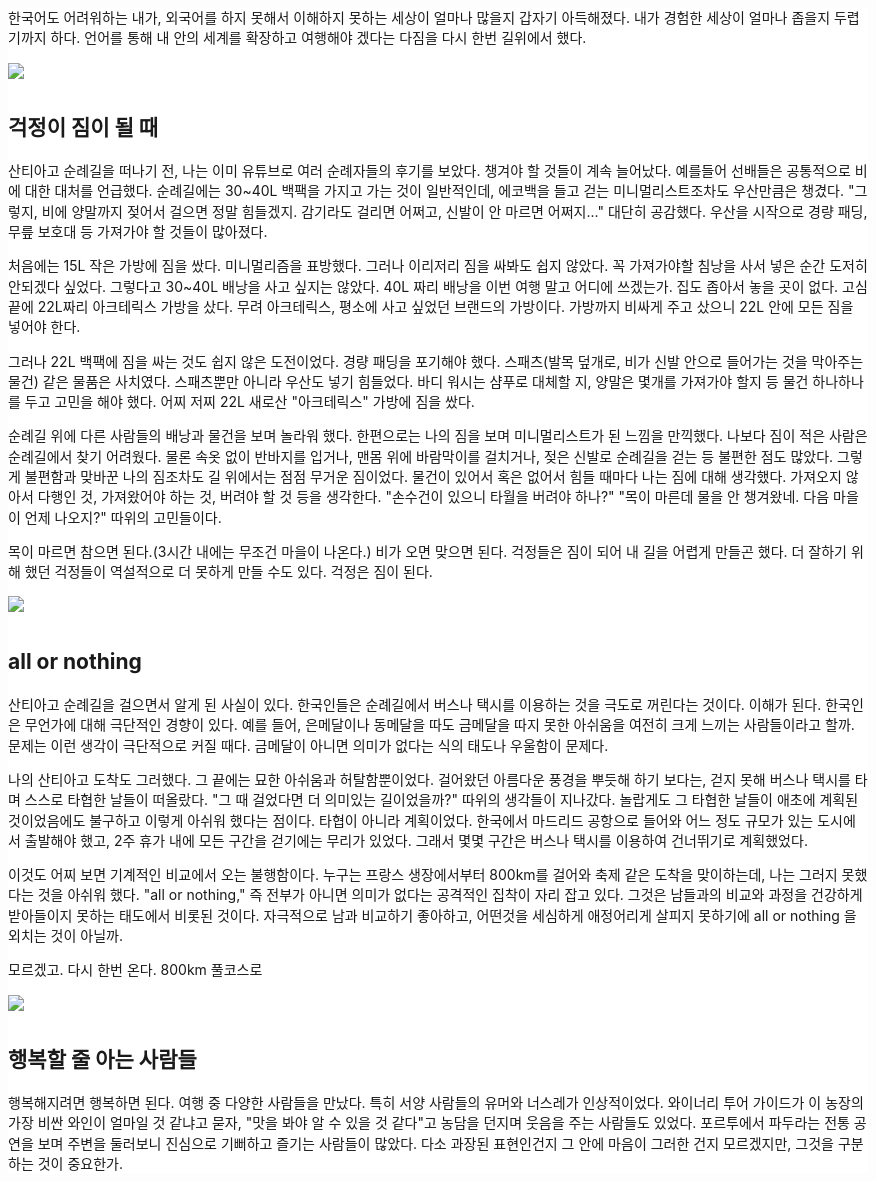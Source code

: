 한국어도 어려워하는 내가, 외국어를 하지 못해서 이해하지 못하는 세상이 얼마나 많을지 갑자기 아득해졌다. 내가 경험한 세상이 얼마나 좁을지 두렵기까지 하다. 언어를 통해 내 안의 세계를 확장하고 여행해야 겠다는 다짐을 다시 한번 길위에서 했다.

![](/img/image-1.jpg)


## 걱정이 짐이 될 때

산티아고 순례길을 떠나기 전, 나는 이미 유튜브로 여러 순례자들의 후기를 보았다. 챙겨야 할 것들이 계속 늘어났다. 예를들어 선배들은 공통적으로 비에 대한 대처를 언급했다. 순례길에는 30~40L 백팩을 가지고 가는 것이 일반적인데, 에코백을 들고 걷는 미니멀리스트조차도 우산만큼은 챙겼다. "그렇지, 비에 양말까지 젖어서 걸으면 정말 힘들겠지. 감기라도 걸리면 어쩌고, 신발이 안 마르면 어쩌지..." 대단히 공감했다. 우산을 시작으로 경량 패딩, 무릎 보호대 등 가져가야 할 것들이 많아졌다.

처음에는 15L 작은 가방에 짐을 쌌다. 미니멀리즘을 표방했다. 그러나 이리저리 짐을 싸봐도 쉽지 않았다. 꼭 가져가야할 침낭을 사서 넣은 순간 도저히 안되겠다 싶었다. 그렇다고 30~40L 배낭을 사고 싶지는 않았다. 40L 짜리 배낭을 이번 여행 말고 어디에 쓰겠는가. 집도 좁아서 놓을 곳이 없다. 고심 끝에 22L짜리 아크테릭스 가방을 샀다. 무려 아크테릭스, 평소에 사고 싶었던 브랜드의 가방이다. 가방까지 비싸게 주고 샀으니 22L 안에 모든 짐을 넣어야 한다.

그러나 22L 백팩에 짐을 싸는 것도 쉽지 않은 도전이었다. 경량 패딩을 포기해야 했다. 스패츠(발목 덮개로, 비가 신발 안으로 들어가는 것을 막아주는 물건) 같은 물품은 사치였다. 스패츠뿐만 아니라 우산도 넣기 힘들었다. 바디 워시는 샴푸로 대체할 지, 양말은 몇개를 가져가야 할지 등 물건 하나하나를 두고 고민을 해야 했다. 어찌 저찌 22L 새로산 "아크테릭스" 가방에 짐을 쌌다.

순례길 위에 다른 사람들의 배낭과 물건을 보며 놀라워 했다. 한편으로는 나의 짐을 보며 미니멀리스트가 된 느낌을 만끽했다. 나보다 짐이 적은 사람은 순례길에서 찾기 어려웠다. 물론 속옷 없이 반바지를 입거나, 맨몸 위에 바람막이를 걸치거나, 젖은 신발로 순례길을 걷는 등 불편한 점도 많았다. 그렇게 불편함과 맞바꾼 나의 짐조차도 길 위에서는 점점 무거운 짐이었다. 물건이 있어서 혹은 없어서 힘들 때마다 나는 짐에 대해 생각했다. 가져오지 않아서 다행인 것, 가져왔어야 하는 것, 버려야 할 것 등을 생각한다. "손수건이 있으니 타월을 버려야 하나?" "목이 마른데 물을 안 챙겨왔네. 다음 마을이 언제 나오지?" 따위의 고민들이다.

목이 마르면 참으면 된다.(3시간 내에는 무조건 마을이 나온다.) 비가 오면 맞으면 된다. 걱정들은 짐이 되어 내 길을 어렵게 만들곤 했다. 더 잘하기 위해 했던 걱정들이 역설적으로 더 못하게 만들 수도 있다. 걱정은 짐이 된다. 

![](/img/9d4d94b7-caad-43d8-92de-59554e86d497_1_105_c.jpeg)

## all or nothing

산티아고 순례길을 걸으면서 알게 된 사실이 있다. 한국인들은 순례길에서 버스나 택시를 이용하는 것을 극도로 꺼린다는 것이다. 이해가 된다. 한국인은 무언가에 대해 극단적인 경향이 있다. 예를 들어, 은메달이나 동메달을 따도 금메달을 따지 못한 아쉬움을 여전히 크게 느끼는 사람들이라고 할까. 문제는 이런 생각이 극단적으로 커질 때다. 금메달이 아니면 의미가 없다는 식의 태도나 우울함이 문제다.

나의 산티아고 도착도 그러했다. 그 끝에는 묘한 아쉬움과 허탈함뿐이었다. 걸어왔던 아름다운 풍경을 뿌듯해 하기 보다는, 걷지 못해 버스나 택시를 타며 스스로 타협한 날들이 떠올랐다. "그 때 걸었다면 더 의미있는 길이었을까?" 따위의 생각들이 지나갔다. 놀랍게도 그 타협한 날들이 애초에 계획된 것이었음에도 불구하고 이렇게 아쉬워 했다는 점이다. 타협이 아니라 계획이었다. 한국에서 마드리드 공항으로 들어와 어느 정도 규모가 있는 도시에서 출발해야 했고, 2주 휴가 내에 모든 구간을 걷기에는 무리가 있었다. 그래서 몇몇 구간은 버스나 택시를 이용하여 건너뛰기로 계획했었다.

이것도 어찌 보면 기계적인 비교에서 오는 불행함이다. 누구는 프랑스 생장에서부터 800km를 걸어와 축제 같은 도착을 맞이하는데, 나는 그러지 못했다는 것을 아쉬워 했다. "all or nothing," 즉 전부가 아니면 의미가 없다는 공격적인 집착이 자리 잡고 있다. 그것은 남들과의 비교와 과정을 건강하게 받아들이지 못하는 태도에서 비롯된 것이다. 자극적으로 남과 비교하기 좋아하고, 어떤것을 세심하게 애정어리게 살피지 못하기에 all or nothing 을 외치는 것이 아닐까.

모르겠고. 다시 한번 온다. 800km 풀코스로

![](/img/img_1010.jpeg)

## 행복할 줄 아는 사람들

행복해지려면 행복하면 된다. 여행 중 다양한 사람들을 만났다. 특히 서양 사람들의 유머와 너스레가 인상적이었다. 와이너리 투어 가이드가 이 농장의 가장 비싼 와인이 얼마일 것 같냐고 묻자, "맛을 봐야 알 수 있을 것 같다"고 농담을 던지며 웃음을 주는 사람들도 있었다. 포르투에서 파두라는 전통 공연을 보며 주변을 둘러보니 진심으로 기뻐하고 즐기는 사람들이 많았다. 다소 과장된 표현인건지 그 안에 마음이 그러한 건지 모르겠지만, 그것을 구분하는 것이 중요한가.
